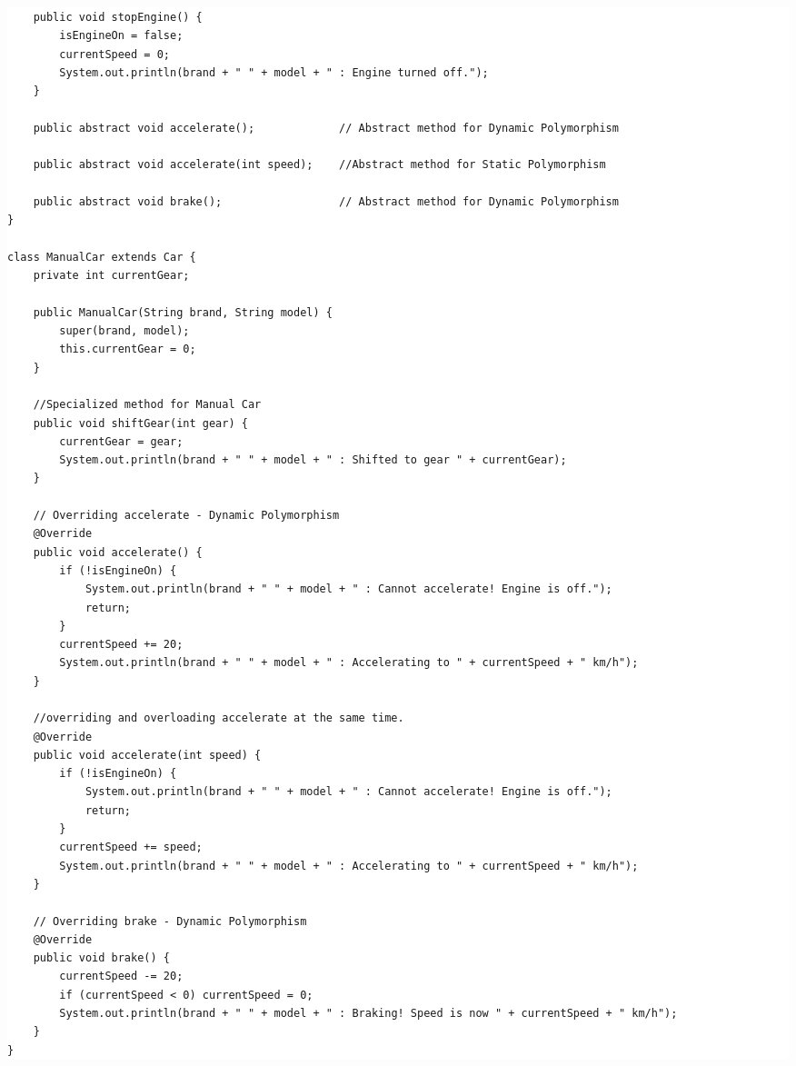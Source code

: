         public void stopEngine() {
            isEngineOn = false;
            currentSpeed = 0;
            System.out.println(brand + " " + model + " : Engine turned off.");
        }
    
        public abstract void accelerate();             // Abstract method for Dynamic Polymorphism
    
        public abstract void accelerate(int speed);    //Abstract method for Static Polymorphism
        
        public abstract void brake();                  // Abstract method for Dynamic Polymorphism
    }
    
    class ManualCar extends Car {
        private int currentGear;
    
        public ManualCar(String brand, String model) {
            super(brand, model);
            this.currentGear = 0;
        }
    
        //Specialized method for Manual Car
        public void shiftGear(int gear) {
            currentGear = gear;
            System.out.println(brand + " " + model + " : Shifted to gear " + currentGear);
        }
    
        // Overriding accelerate - Dynamic Polymorphism
        @Override
        public void accelerate() {
            if (!isEngineOn) {
                System.out.println(brand + " " + model + " : Cannot accelerate! Engine is off.");
                return;
            }
            currentSpeed += 20;
            System.out.println(brand + " " + model + " : Accelerating to " + currentSpeed + " km/h");
        }
    
        //overriding and overloading accelerate at the same time.
        @Override
        public void accelerate(int speed) {
            if (!isEngineOn) {
                System.out.println(brand + " " + model + " : Cannot accelerate! Engine is off.");
                return;
            }
            currentSpeed += speed;
            System.out.println(brand + " " + model + " : Accelerating to " + currentSpeed + " km/h");
        }
    
        // Overriding brake - Dynamic Polymorphism
        @Override
        public void brake() {
            currentSpeed -= 20;
            if (currentSpeed < 0) currentSpeed = 0;
            System.out.println(brand + " " + model + " : Braking! Speed is now " + currentSpeed + " km/h");
        }
    }
    